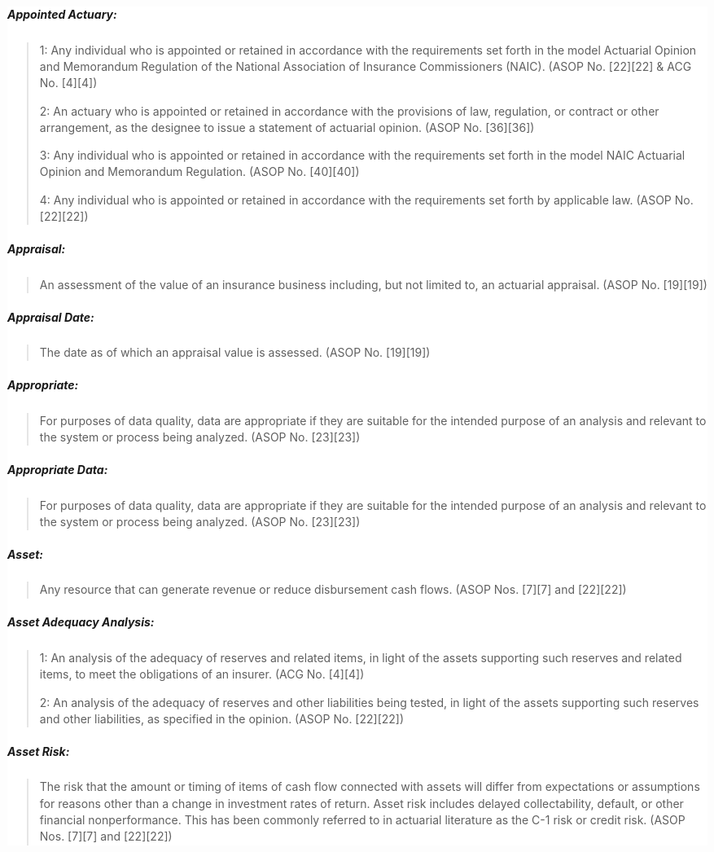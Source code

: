   
##### Appointed Actuary:
> 1: Any individual who is appointed or retained in accordance with the requirements set forth in the model Actuarial Opinion and Memorandum Regulation of the National Association of Insurance Commissioners (NAIC). (ASOP No. [22][22] & ACG No. [4][4])
>  
> 2: An actuary who is appointed or retained in accordance with the provisions of law, regulation, or contract or other arrangement, as the designee to issue a statement of actuarial opinion. (ASOP No. [36][36])   
>  
> 3: Any individual who is appointed or retained in accordance with the requirements set forth in the model NAIC Actuarial Opinion and Memorandum Regulation. (ASOP No. [40][40])   
>  
> 4: Any individual who is appointed or retained in accordance with the requirements set forth by applicable law. (ASOP No. [22][22])

  
##### Appraisal:
> An assessment of the value of an insurance business including, but not limited to, an actuarial appraisal. (ASOP No. [19][19])

  
##### Appraisal Date:
> The date as of which an appraisal value is assessed. (ASOP No. [19][19])

  
##### Appropriate:
> For purposes of data quality, data are appropriate if they are suitable for the intended purpose of an analysis and relevant to the system or process being analyzed. (ASOP No. [23][23])

  
##### Appropriate Data:
> For purposes of data quality, data are appropriate if they are suitable for the intended purpose of an analysis and relevant to the system or process being analyzed. (ASOP No. [23][23]) 

  
##### Asset:
> Any resource that can generate revenue or reduce disbursement cash flows. (ASOP Nos. [7][7] and [22][22]) 

  
##### Asset Adequacy Analysis:
> 1: An analysis of the adequacy of reserves and related items, in light of the assets supporting such reserves and related items, to meet the obligations of an insurer. (ACG No. [4][4])   
>  
> 2: An analysis of the adequacy of reserves and other liabilities being tested, in light of the assets supporting such reserves and other liabilities, as specified in the opinion. (ASOP No. [22][22])

  
##### Asset Risk:
> The risk that the amount or timing of items of cash flow connected with assets will differ from expectations or assumptions for reasons other than a change in investment rates of return. Asset risk includes delayed collectability, default, or other financial nonperformance. This has been commonly referred to in actuarial literature as the C-1 risk or credit risk. (ASOP Nos. [7][7] and [22][22])
